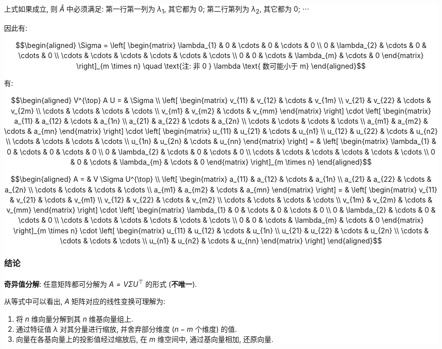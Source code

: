 上式如果成立, 则 $\hat{A}$ 中必须满足: 第一行第一列为 $\lambda_{1}$, 其它都为 $0$; 第二行第列为 $\lambda_{2}$, 其它都为 $0$; $\cdots$

因此有: 

$$\begin{aligned} \Sigma = \left[
\begin{matrix} \lambda_{1} & 0 & \cdots & 0 & \cdots & 0 \\ 0 & \lambda_{2} & \cdots & 0 & \cdots & 0 \\ \cdots & \cdots & \cdots & \cdots & \cdots & \cdots \\ 0 & 0 & \cdots & \lambda_{m} & \cdots & 0 \end{matrix}
\right]_{m \times n} \quad \text{注: 非 0 } \lambda \text{ 数可能小于 m} \end{aligned}$$ 



有: 

$$\begin{aligned} V^{\top} A U = & \Sigma \\ \left[
\begin{matrix} v_{11} & v_{12} & \cdots & v_{1m} \\ v_{21} & v_{22} & \cdots & v_{2m} \\ \cdots & \cdots & \cdots & \cdots \\ v_{m1} & v_{m2} & \cdots & v_{mm} \end{matrix}
\right] \cdot \left[
\begin{matrix} a_{11} & a_{12} & \cdots & a_{1n} \\ a_{21} & a_{22} & \cdots & a_{2n} \\ \cdots & \cdots & \cdots & \cdots \\ a_{m1} & a_{m2} & \cdots & a_{mn} \end{matrix}
\right] \cdot \left[
\begin{matrix} u_{11} & u_{21} & \cdots & u_{n1} \\ u_{12} & u_{22} & \cdots & u_{n2} \\ \cdots & \cdots & \cdots & \cdots \\ u_{1n} & u_{2n} & \cdots & u_{nn} \end{matrix}
\right] = & \left[
\begin{matrix} \lambda_{1} & 0 & \cdots & 0 & \cdots & 0 \\ 0 & \lambda_{2} & \cdots & 0 & \cdots & 0 \\ \cdots & \cdots & \cdots & \cdots & \cdots & \cdots \\ 0 & 0 & \cdots & \lambda_{m} & \cdots & 0 \end{matrix}
\right]_{m \times n} \end{aligned}$$ 



$$\begin{aligned} A = & V \Sigma U^{\top} \\ \left[
\begin{matrix} a_{11} & a_{12} & \cdots & a_{1n} \\ a_{21} & a_{22} & \cdots & a_{2n} \\ \cdots & \cdots & \cdots & \cdots \\ a_{m1} & a_{m2} & \cdots & a_{mn} \end{matrix}
\right] = & \left[
\begin{matrix} v_{11} & v_{21} & \cdots & v_{m1} \\ v_{12} & v_{22} & \cdots & v_{m2} \\ \cdots & \cdots & \cdots & \cdots \\ v_{1m} & v_{2m} & \cdots & v_{mm} \end{matrix}
\right] \cdot \left[
\begin{matrix} \lambda_{1} & 0 & \cdots & 0 & \cdots & 0 \\ 0 & \lambda_{2} & \cdots & 0 & \cdots & 0 \\ \cdots & \cdots & \cdots & \cdots & \cdots & \cdots \\ 0 & 0 & \cdots & \lambda_{m} & \cdots & 0 \end{matrix}
\right]_{m \times n} \cdot \left[
\begin{matrix} u_{11} & u_{12} & \cdots & u_{1n} \\ u_{21} & u_{22} & \cdots & u_{2n} \\ \cdots & \cdots & \cdots & \cdots \\ u_{n1} & u_{n2} & \cdots & u_{nn} \end{matrix}
\right] \end{aligned}$$ 



### 结论

**奇异值分解**: 任意矩阵都可分解为 $A = V \Sigma U^{\top}$ 的形式 (**不唯一**). 



从等式中可以看出, $A$ 矩阵对应的线性变换可理解为: 

1. 将 $n$ 维向量分解到其 $n$ 维基向量组上. 
2. 通过特征值 $\lambda$ 对其分量进行缩放, 并舍弃部分维度 ($n - m$ 个维度) 的值. 
3. 向量在各基向量上的投影值经过缩放后, 在 $m$ 维空间中, 通过基向量相加, 还原向量. 
